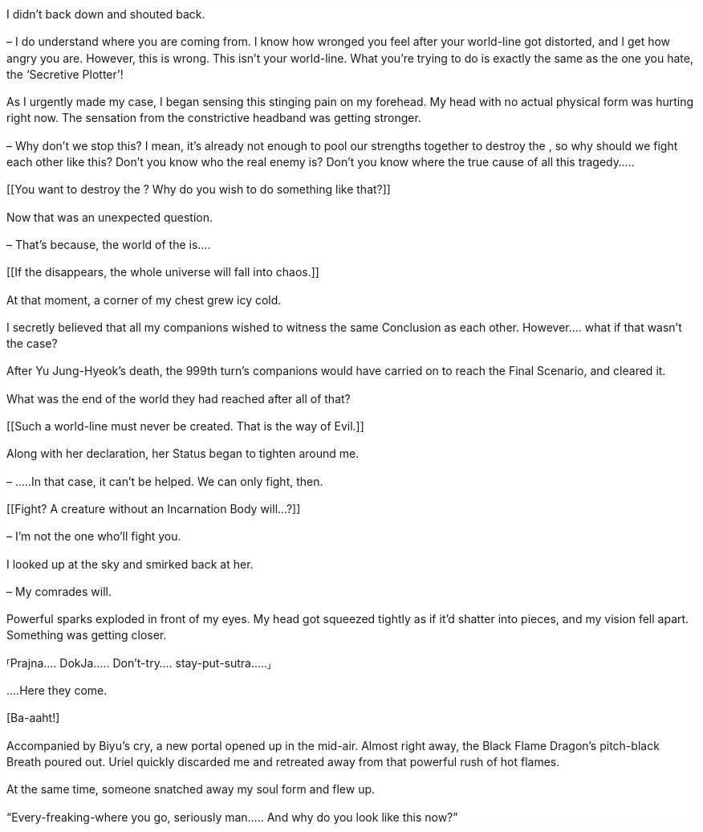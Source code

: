 I didn’t back down and shouted back.

– I do understand where you are coming from. I know how wronged you feel after your world-line got distorted, and I get how angry you are. However, this is wrong. This isn’t your world-line. What you’re trying to do is exactly the same as the one you hate, the ‘Secretive Plotter’!

As I urgently made my case, I began sensing this stinging pain on my forehead. My head with no actual physical form was hurting right now. The sensation from the constrictive headband was getting stronger.

– Why don’t we stop this? I mean, it’s already not enough to pool our strengths together to destroy the <Star Stream>, so why should we fight each other like this? Don’t you know who the real enemy is? Don’t you know where the true cause of all this tragedy…..

[[You want to destroy the <Star Stream>? Why do you wish to do something like that?]]

Now that was an unexpected question.

– That’s because, the world of the <Star Stream> is….

[[If the <Star Stream> disappears, the whole universe will fall into chaos.]]

At that moment, a corner of my chest grew icy cold.

I secretly believed that all my companions wished to witness the same Conclusion as each other. However…. what if that wasn’t the case?

After Yu Jung-Hyeok’s death, the 999th turn’s companions would have carried on to reach the Final Scenario, and cleared it.

What was the end of the world they had reached after all of that?

[[Such a world-line must never be created. That is the way of Evil.]]

Along with her declaration, her Status began to tighten around me.

– …..In that case, it can’t be helped. We can only fight, then.

[[Fight? A creature without an Incarnation Body will…?]]

– I’m not the one who’ll fight you.

I looked up at the sky and smirked back at her.

– My comrades will.

Powerful sparks exploded in front of my eyes. My head got squeezed tightly as if it’d shatter into pieces, and my vision fell apart. Something was getting closer.

⸢Prajna…. DokJa….. Don’t-try…. stay-put-sutra…..⸥

….Here they come.

[Ba-aaht!]

Accompanied by Biyu’s cry, a new portal opened up in the mid-air. Almost right away, the Black Flame Dragon’s pitch-black Breath poured out. Uriel quickly discarded me and retreated away from that powerful rush of hot flames.

At the same time, someone snatched away my soul form and flew up.

“Every-freaking-where you go, seriously man….. And why do you look like this now?”
